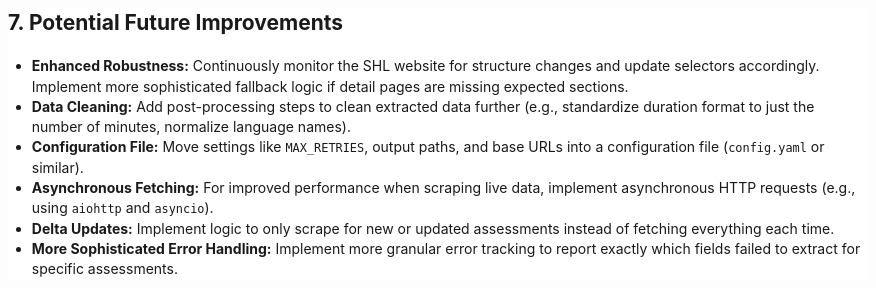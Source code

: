 ## 7. Potential Future Improvements

*   **Enhanced Robustness:** Continuously monitor the SHL website for structure changes and update selectors accordingly. Implement more sophisticated fallback logic if detail pages are missing expected sections.
*   **Data Cleaning:** Add post-processing steps to clean extracted data further (e.g., standardize duration format to just the number of minutes, normalize language names).
*   **Configuration File:** Move settings like `MAX_RETRIES`, output paths, and base URLs into a configuration file (`config.yaml` or similar).
*   **Asynchronous Fetching:** For improved performance when scraping live data, implement asynchronous HTTP requests (e.g., using `aiohttp` and `asyncio`).
*   **Delta Updates:** Implement logic to only scrape for new or updated assessments instead of fetching everything each time.
*   **More Sophisticated Error Handling:** Implement more granular error tracking to report exactly which fields failed to extract for specific assessments. 